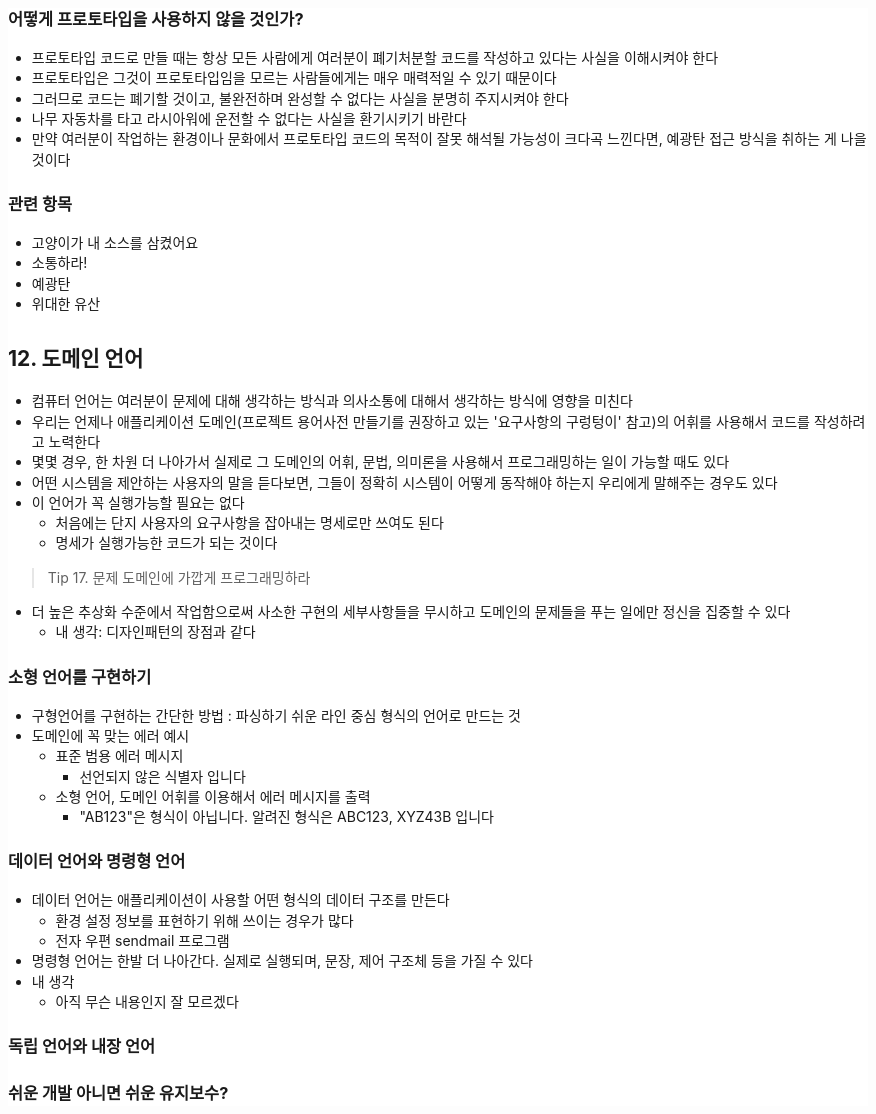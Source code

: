 ### 어떻게 프로토타입을 사용하지 않을 것인가?

- 프로토타입 코드로 만들 때는 항상 모든 사람에게 여러분이 폐기처분할 코드를 작성하고 있다는 사실을 이해시켜야 한다
- 프로토타입은 그것이 프로토타입임을 모르는 사람들에게는 매우 매력적일 수 있기 때문이다
- 그러므로 코드는 폐기할 것이고, 불완전하며 완성할 수 없다는 사실을 분명히 주지시켜야 한다
- 나무 자동차를 타고 라시아워에 운전할 수 없다는 사실을 환기시키기 바란다
- 만약 여러분이 작업하는 환경이나 문화에서 프로토타입 코드의 목적이 잘못 해석될 가능성이 크다곡 느낀다면, 예광탄 접근 방식을 취하는 게 나을 것이다

### 관련 항목

- 고양이가 내 소스를 삼켰어요
- 소통하라!
- 예광탄
- 위대한 유산

## 12. 도메인 언어

- 컴퓨터 언어는 여러분이 문제에 대해 생각하는 방식과 의사소통에 대해서 생각하는 방식에 영향을 미친다
- 우리는 언제나 애플리케이션 도메인(프로젝트 용어사전 만들기를 권장하고 있는 '요구사항의 구렁텅이' 참고)의 어휘를 사용해서 코드를 작성하려고 노력한다
- 몇몇 경우, 한 차원 더 나아가서 실제로 그 도메인의 어휘, 문법, 의미론을 사용해서 프로그래밍하는 일이 가능할 때도 있다
- 어떤 시스템을 제안하는 사용자의 말을 듣다보면, 그들이 정확히 시스템이 어떻게 동작해야 하는지 우리에게 말해주는 경우도 있다
- 이 언어가 꼭 실행가능할 필요는 없다
  - 처음에는 단지 사용자의 요구사항을 잡아내는 명세로만 쓰여도 된다
  - 명세가 실행가능한 코드가 되는 것이다

> Tip 17. 문제 도메인에 가깝게 프로그래밍하라

- 더 높은 추상화 수준에서 작업함으로써 사소한 구현의 세부사항들을 무시하고 도메인의 문제들을 푸는 일에만 정신을 집중할 수 있다
  - 내 생각: 디자인패턴의 장점과 같다

### 소형 언어를 구현하기

- 구형언어를 구현하는 간단한 방법 : 파싱하기 쉬운 라인 중심 형식의 언어로 만드는 것
- 도메인에 꼭 맞는 에러 예시
  - 표준 범용 에러 메시지
    - 선언되지 않은 식별자 입니다
  - 소형 언어, 도메인 어휘를 이용해서 에러 메시지를 출력
    - "AB123"은 형식이 아닙니다. 알려진 형식은 ABC123, XYZ43B 입니다

### 데이터 언어와 명령형 언어

- 데이터 언어는 애플리케이션이 사용할 어떤 형식의 데이터 구조를 만든다
  - 환경 설정 정보를 표현하기 위해 쓰이는 경우가 많다
  - 전자 우편 sendmail 프로그램
- 명령형 언어는 한발 더 나아간다. 실제로 실행되며, 문장, 제어 구조체 등을 가질 수 있다
- 내 생각
  - 아직 무슨 내용인지 잘 모르겠다

### 독립 언어와 내장 언어

### 쉬운 개발 아니면 쉬운 유지보수?
